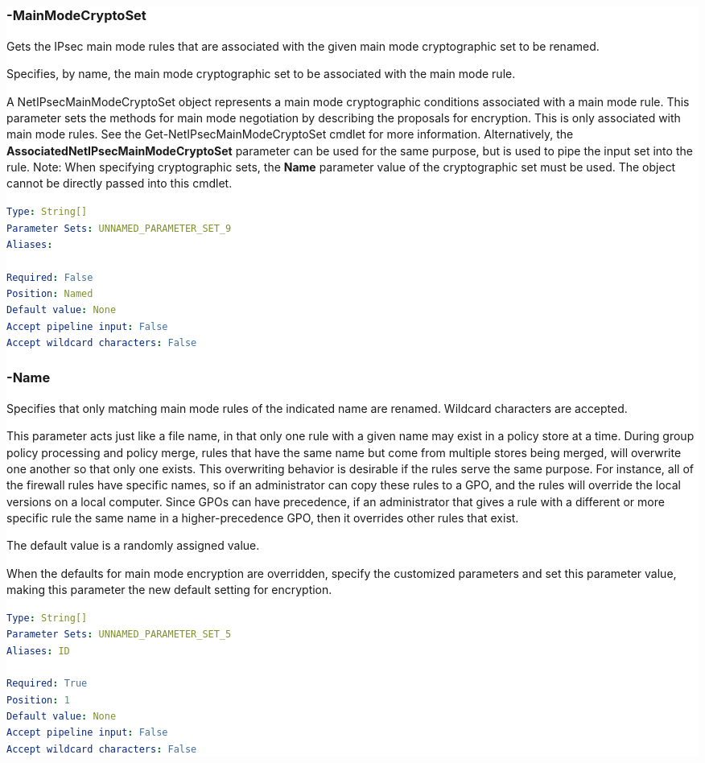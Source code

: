 ### -MainModeCryptoSet
Gets the IPsec main mode rules that are associated with the given main mode cryptographic set to be renamed. 

Specifies, by name, the main mode cryptographic set to be associated with the main mode rule. 

A NetIPsecMainModeCryptoSet object represents a main mode cryptographic conditions associated with a main mode rule.
This parameter sets the methods for main mode negotiation by describing the proposals for encryption.
This is only associated with main mode rules.
See the Get-NetIPsecMainModeCryptoSet cmdlet for more information.
Alternatively, the **AssociatedNetIPsecMainModeCryptoSet** parameter can be used for the same purpose, but is used to pipe the input set into the rule. 
Note: When specifying cryptographic sets, the **Name** parameter value of the cryptographic set must be used.
The object cannot be directly passed into this cmdlet.

```yaml
Type: String[]
Parameter Sets: UNNAMED_PARAMETER_SET_9
Aliases: 

Required: False
Position: Named
Default value: None
Accept pipeline input: False
Accept wildcard characters: False
```

### -Name
Specifies that only matching main mode rules of the indicated name are renamed.
Wildcard characters are accepted. 

This parameter acts just like a file name, in that only one rule with a given name may exist in a policy store at a time.
During group policy processing and policy merge, rules that have the same name but come from multiple stores being merged, will overwrite one another so that only one exists.
This overwriting behavior is desirable if the rules serve the same purpose.
For instance, all of the firewall rules have specific names, so if an administrator can copy these rules to a GPO, and the rules will override the local versions on a local computer.
Since GPOs can have precedence, if an administrator that gives a rule with a different or more specific rule the same name in a higher-precedence GPO, then it overrides other rules that exist. 

The default value is a randomly assigned value. 

When the defaults for main mode encryption are overridden, specify the customized parameters and set this parameter value, making this parameter the new default setting for encryption.

```yaml
Type: String[]
Parameter Sets: UNNAMED_PARAMETER_SET_5
Aliases: ID

Required: True
Position: 1
Default value: None
Accept pipeline input: False
Accept wildcard characters: False
```
